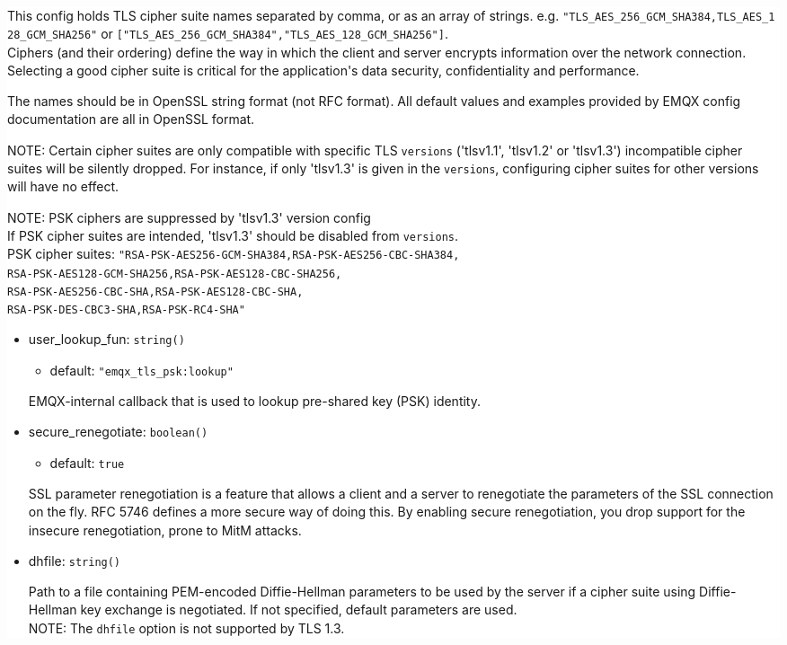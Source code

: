 
  This config holds TLS cipher suite names separated by comma,
  or as an array of strings. e.g.
  <code>"TLS_AES_256_GCM_SHA384,TLS_AES_128_GCM_SHA256"</code> or
  <code>["TLS_AES_256_GCM_SHA384","TLS_AES_128_GCM_SHA256"]</code>.
  </br>
  Ciphers (and their ordering) define the way in which the
  client and server encrypts information over the network connection.
  Selecting a good cipher suite is critical for the
  application's data security, confidentiality and performance.

  The names should be in OpenSSL string format (not RFC format).
  All default values and examples provided by EMQX config
  documentation are all in OpenSSL format.</br>

  NOTE: Certain cipher suites are only compatible with
  specific TLS <code>versions</code> ('tlsv1.1', 'tlsv1.2' or 'tlsv1.3')
  incompatible cipher suites will be silently dropped.
  For instance, if only 'tlsv1.3' is given in the <code>versions</code>,
  configuring cipher suites for other versions will have no effect.
  </br>

  NOTE: PSK ciphers are suppressed by 'tlsv1.3' version config</br>
  If PSK cipher suites are intended, 'tlsv1.3' should be disabled from <code>versions</code>.</br>
  PSK cipher suites: <code>"RSA-PSK-AES256-GCM-SHA384,RSA-PSK-AES256-CBC-SHA384,
  RSA-PSK-AES128-GCM-SHA256,RSA-PSK-AES128-CBC-SHA256,
  RSA-PSK-AES256-CBC-SHA,RSA-PSK-AES128-CBC-SHA,
  RSA-PSK-DES-CBC3-SHA,RSA-PSK-RC4-SHA"</code></br>


- user_lookup_fun: <code>string()</code>
  * default: 
  `"emqx_tls_psk:lookup"`


  EMQX-internal callback that is used to lookup pre-shared key (PSK) identity.


- secure_renegotiate: <code>boolean()</code>
  * default: 
  `true`


  SSL parameter renegotiation is a feature that allows a client and a server
  to renegotiate the parameters of the SSL connection on the fly.
  RFC 5746 defines a more secure way of doing this. By enabling secure renegotiation,
  you drop support for the insecure renegotiation, prone to MitM attacks.


- dhfile: <code>string()</code>


  Path to a file containing PEM-encoded Diffie-Hellman parameters
  to be used by the server if a cipher suite using Diffie-Hellman
  key exchange is negotiated. If not specified, default parameters
  are used.</br>
  NOTE: The <code>dhfile</code> option is not supported by TLS 1.3.

